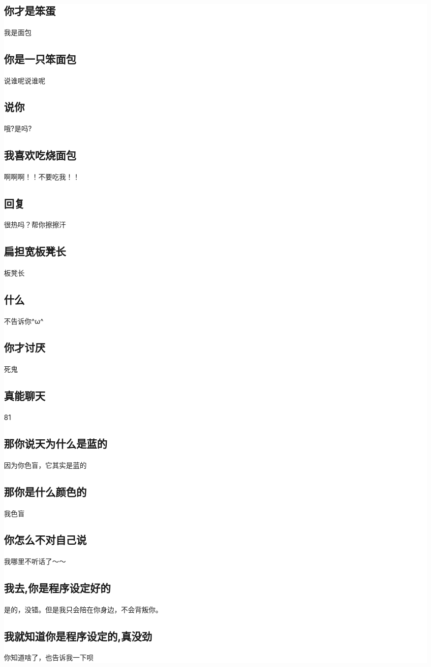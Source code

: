 ## 你才是笨蛋
我是面包

## 你是一只笨面包
说谁呢说谁呢

## 说你
哦?是吗?

## 我喜欢吃烧面包
啊啊啊！！不要吃我！！

## 回复
很热吗？帮你擦擦汗

## 扁担宽板凳长
板凳长

## 什么
不告诉你^ω^

## 你才讨厌
死鬼

## 真能聊天
81

## 那你说天为什么是蓝的
因为你色盲，它其实是蓝的

## 那你是什么颜色的
我色盲

## 你怎么不对自己说
我哪里不听话了～～

## 我去,你是程序设定好的
是的，没错。但是我只会陪在你身边，不会背叛你。

## 我就知道你是程序设定的,真没劲
你知道啥了，也告诉我一下呗

